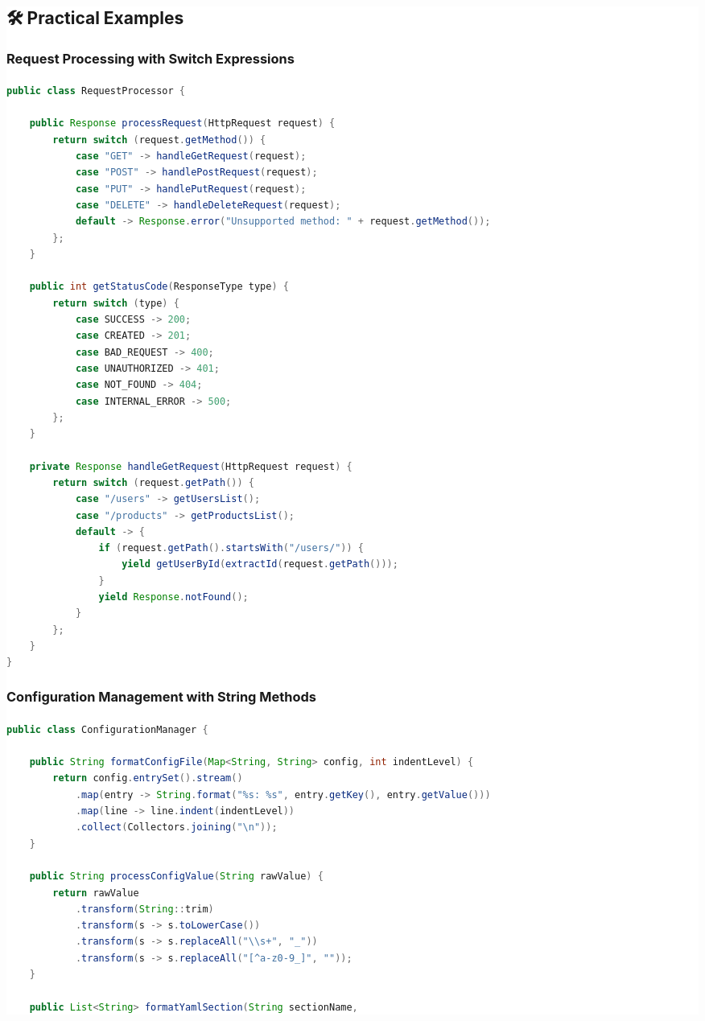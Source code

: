 
## 🛠️ **Practical Examples**

### **Request Processing with Switch Expressions**
```java
public class RequestProcessor {
    
    public Response processRequest(HttpRequest request) {
        return switch (request.getMethod()) {
            case "GET" -> handleGetRequest(request);
            case "POST" -> handlePostRequest(request);
            case "PUT" -> handlePutRequest(request);
            case "DELETE" -> handleDeleteRequest(request);
            default -> Response.error("Unsupported method: " + request.getMethod());
        };
    }
    
    public int getStatusCode(ResponseType type) {
        return switch (type) {
            case SUCCESS -> 200;
            case CREATED -> 201;
            case BAD_REQUEST -> 400;
            case UNAUTHORIZED -> 401;
            case NOT_FOUND -> 404;
            case INTERNAL_ERROR -> 500;
        };
    }
    
    private Response handleGetRequest(HttpRequest request) {
        return switch (request.getPath()) {
            case "/users" -> getUsersList();
            case "/products" -> getProductsList();
            default -> {
                if (request.getPath().startsWith("/users/")) {
                    yield getUserById(extractId(request.getPath()));
                }
                yield Response.notFound();
            }
        };
    }
}
```

### **Configuration Management with String Methods**
```java
public class ConfigurationManager {
    
    public String formatConfigFile(Map<String, String> config, int indentLevel) {
        return config.entrySet().stream()
            .map(entry -> String.format("%s: %s", entry.getKey(), entry.getValue()))
            .map(line -> line.indent(indentLevel))
            .collect(Collectors.joining("\n"));
    }
    
    public String processConfigValue(String rawValue) {
        return rawValue
            .transform(String::trim)
            .transform(s -> s.toLowerCase())
            .transform(s -> s.replaceAll("\\s+", "_"))
            .transform(s -> s.replaceAll("[^a-z0-9_]", ""));
    }
    
    public List<String> formatYamlSection(String sectionName, 
```